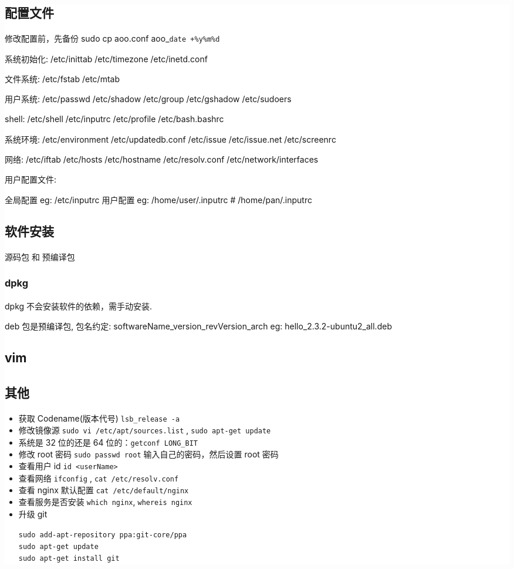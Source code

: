 ## 配置文件

修改配置前，先备份 sudo cp aoo.conf aoo\_`date +%y%m%d`

系统初始化:
/etc/inittab /etc/timezone /etc/inetd.conf

文件系统:
/etc/fstab /etc/mtab

用户系统:
/etc/passwd /etc/shadow /etc/group /etc/gshadow /etc/sudoers

shell:
/etc/shell /etc/inputrc /etc/profile /etc/bash.bashrc

系统环境:
/etc/environment /etc/updatedb.conf /etc/issue /etc/issue.net /etc/screenrc

网络:
/etc/iftab /etc/hosts /etc/hostname /etc/resolv.conf /etc/network/interfaces

用户配置文件:

全局配置 eg: /etc/inputrc
用户配置 eg: /home/user/.inputrc # /home/pan/.inputrc

## 软件安装

源码包 和 预编译包

### dpkg

dpkg 不会安装软件的依赖，需手动安装.

deb 包是预编译包, 包名约定: softwareName_version_revVersion_arch eg: hello_2.3.2-ubuntu2_all.deb

## vim

## 其他

- 获取 Codename(版本代号) `lsb_release -a`
- 修改镜像源 `sudo vi /etc/apt/sources.list` , `sudo apt-get update`
- 系统是 32 位的还是 64 位的：`getconf LONG_BIT`
- 修改 root 密码 `sudo passwd root` 输入自己的密码，然后设置 root 密码
- 查看用户 id `id <userName>`
- 查看网络 `ifconfig` , `cat /etc/resolv.conf`
- 查看 nginx 默认配置 `cat /etc/default/nginx`
- 查看服务是否安装 `which nginx`, `whereis nginx`
- 升级 git
  ```shell
  sudo add-apt-repository ppa:git-core/ppa
  sudo apt-get update
  sudo apt-get install git
  ```
